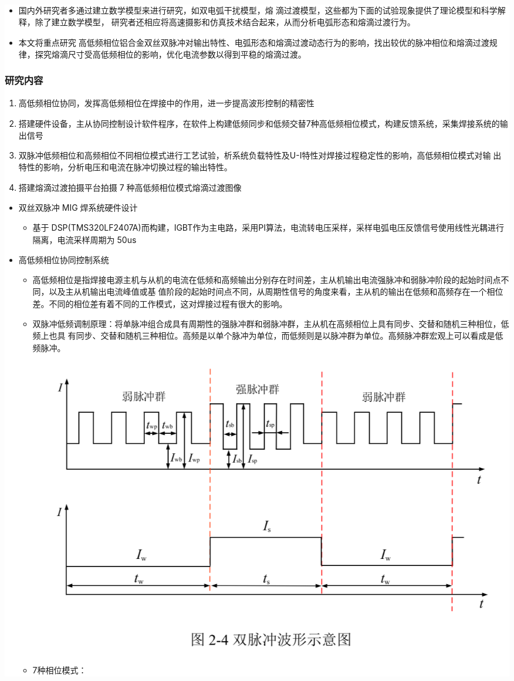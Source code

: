   - 国内外研究者多通过建立数学模型来进行研究，如双电弧干扰模型，熔 滴过渡模型，这些都为下面的试验现象提供了理论模型和科学解释，除了建立数学模型，
    研究者还相应将高速摄影和仿真技术结合起来，从而分析电弧形态和熔滴过渡行为。
  
  - 本文将重点研究 高低频相位铝合金双丝双脉冲对输出特性、电弧形态和熔滴过渡动态行为的影响，找出较优的脉冲相位和熔滴过渡规律，探究熔滴尺寸受高低频相位的影响，优化电流参数以得到平稳的熔滴过渡。

### 研究内容

1. 高低频相位协同，发挥高低频相位在焊接中的作用，进一步提高波形控制的精密性

2. 搭建硬件设备，主从协同控制设计软件程序，在软件上构建低频同步和低频交替7种高低频相位模式，构建反馈系统，采集焊接系统的输出信号

3. 双脉冲低频相位和高频相位不同相位模式进行工艺试验，析系统负载特性及U-I特性对焊接过程稳定性的影响，高低频相位模式对输 出特性的影响，分析电压和电流在脉冲切换过程的输出特性。

4. 搭建熔滴过渡拍摄平台拍摄 7 种高低频相位模式熔滴过渡图像
- 双丝双脉冲 MIG 焊系统硬件设计
  
  - 基于 DSP(TMS320LF2407A)而构建，IGBT作为主电路，采用PI算法，电流转电压采样，采样电弧电压反馈信号使用线性光耦进行隔离，电流采样周期为 50us

- 高低频相位协同控制系统
  
  - 高低频相位是指焊接电源主机与从机的电流在低频和高频输出分别存在时间差，主从机输出电流强脉冲和弱脉冲阶段的起始时间点不同，以及主从机输出电流峰值或基 值阶段的起始时间点不同，从周期性信号的角度来看，主从机的输出在低频和高频存在一个相位差。不同的相位差有着不同的工作模式，这对焊接过程有很大的影响。
  
  - 双脉冲低频调制原理：将单脉冲组合成具有周期性的强脉冲群和弱脉冲群，主从机在高频相位上具有同步、交替和随机三种相位，低频上也具 有同步、交替和随机三种相位。高频是以单个脉冲为单位，而低频则是以脉冲群为单位。高频脉冲群宏观上可以看成是低频脉冲。
    
    ![](assets/2023-03-20-17-49-48-image.png)
  
  - 7种相位模式：
    